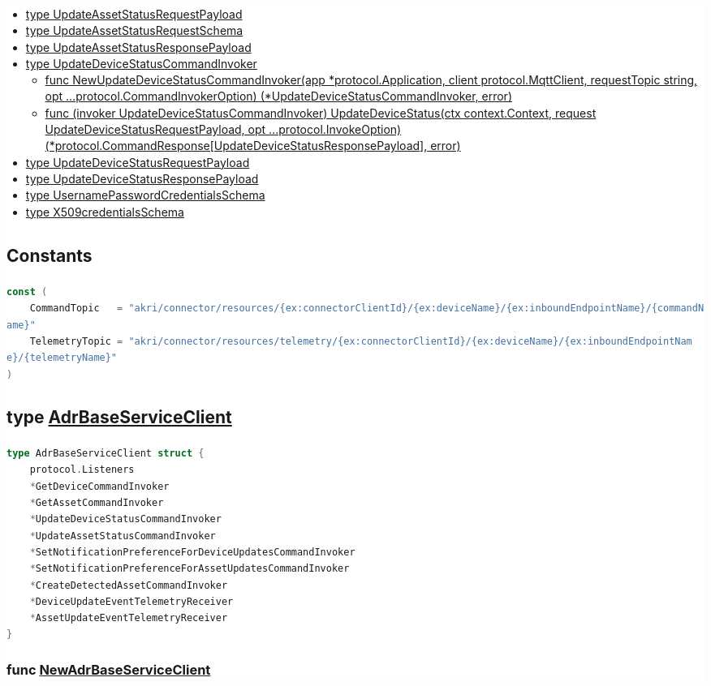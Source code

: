 - [type UpdateAssetStatusRequestPayload](<#UpdateAssetStatusRequestPayload>)
- [type UpdateAssetStatusRequestSchema](<#UpdateAssetStatusRequestSchema>)
- [type UpdateAssetStatusResponsePayload](<#UpdateAssetStatusResponsePayload>)
- [type UpdateDeviceStatusCommandInvoker](<#UpdateDeviceStatusCommandInvoker>)
  - [func NewUpdateDeviceStatusCommandInvoker\(app \*protocol.Application, client protocol.MqttClient, requestTopic string, opt ...protocol.CommandInvokerOption\) \(\*UpdateDeviceStatusCommandInvoker, error\)](<#NewUpdateDeviceStatusCommandInvoker>)
  - [func \(invoker UpdateDeviceStatusCommandInvoker\) UpdateDeviceStatus\(ctx context.Context, request UpdateDeviceStatusRequestPayload, opt ...protocol.InvokeOption\) \(\*protocol.CommandResponse\[UpdateDeviceStatusResponsePayload\], error\)](<#UpdateDeviceStatusCommandInvoker.UpdateDeviceStatus>)
- [type UpdateDeviceStatusRequestPayload](<#UpdateDeviceStatusRequestPayload>)
- [type UpdateDeviceStatusResponsePayload](<#UpdateDeviceStatusResponsePayload>)
- [type UsernamePasswordCredentialsSchema](<#UsernamePasswordCredentialsSchema>)
- [type X509credentialsSchema](<#X509credentialsSchema>)


## Constants

<a name="CommandTopic"></a>

```go
const (
    CommandTopic   = "akri/connector/resources/{ex:connectorClientId}/{ex:deviceName}/{ex:inboundEndpointName}/{commandName}"
    TelemetryTopic = "akri/connector/resources/telemetry/{ex:connectorClientId}/{ex:deviceName}/{ex:inboundEndpointName}/{telemetryName}"
)
```

<a name="AdrBaseServiceClient"></a>
## type [AdrBaseServiceClient](<https://github.com/Azure/iot-operations-sdks/blob/main/go/services/adr/internal/adrbaseservice/wrapper.go#L23-L34>)



```go
type AdrBaseServiceClient struct {
    protocol.Listeners
    *GetDeviceCommandInvoker
    *GetAssetCommandInvoker
    *UpdateDeviceStatusCommandInvoker
    *UpdateAssetStatusCommandInvoker
    *SetNotificationPreferenceForDeviceUpdatesCommandInvoker
    *SetNotificationPreferenceForAssetUpdatesCommandInvoker
    *CreateDetectedAssetCommandInvoker
    *DeviceUpdateEventTelemetryReceiver
    *AssetUpdateEventTelemetryReceiver
}
```

<a name="NewAdrBaseServiceClient"></a>
### func [NewAdrBaseServiceClient](<https://github.com/Azure/iot-operations-sdks/blob/main/go/services/adr/internal/adrbaseservice/wrapper.go#L41-L46>)
